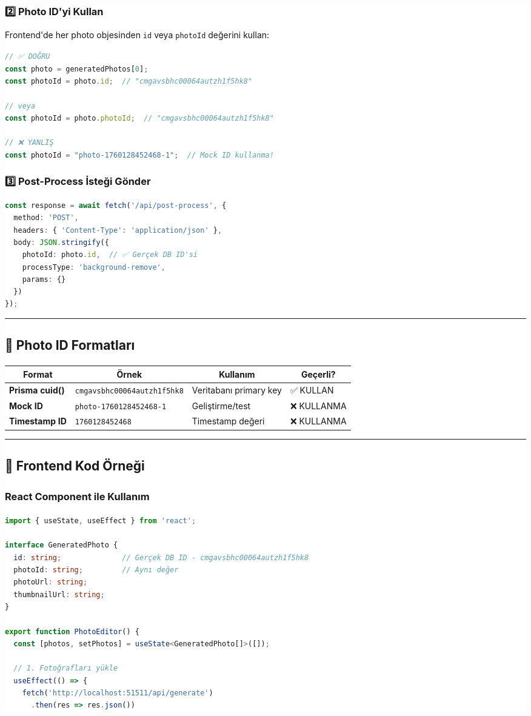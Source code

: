 ### 2️⃣ Photo ID'yi Kullan

Frontend'de her photo objesinden `id` veya `photoId` değerini kullan:

```typescript
// ✅ DOĞRU
const photo = generatedPhotos[0];
const photoId = photo.id;  // "cmgavsbhc00064autzh1f5hk8"

// veya
const photoId = photo.photoId;  // "cmgavsbhc00064autzh1f5hk8"

// ❌ YANLIŞ
const photoId = "photo-1760128452468-1";  // Mock ID kullanma!
```

### 3️⃣ Post-Process İsteği Gönder

```typescript
const response = await fetch('/api/post-process', {
  method: 'POST',
  headers: { 'Content-Type': 'application/json' },
  body: JSON.stringify({
    photoId: photo.id,  // ✅ Gerçek DB ID'si
    processType: 'background-remove',
    params: {}
  })
});
```

---

## 🎯 Photo ID Formatları

| Format | Örnek | Kullanım | Geçerli? |
|--------|-------|----------|----------|
| **Prisma cuid()** | `cmgavsbhc00064autzh1f5hk8` | Veritabanı primary key | ✅ KULLAN |
| **Mock ID** | `photo-1760128452468-1` | Geliştirme/test | ❌ KULLANMA |
| **Timestamp ID** | `1760128452468` | Timestamp değeri | ❌ KULLANMA |

---

## 📝 Frontend Kod Örneği

### React Component ile Kullanım

```typescript
import { useState, useEffect } from 'react';

interface GeneratedPhoto {
  id: string;              // Gerçek DB ID - cmgavsbhc00064autzh1f5hk8
  photoId: string;         // Aynı değer
  photoUrl: string;
  thumbnailUrl: string;
}

export function PhotoEditor() {
  const [photos, setPhotos] = useState<GeneratedPhoto[]>([]);
  
  // 1. Fotoğrafları yükle
  useEffect(() => {
    fetch('http://localhost:51511/api/generate')
      .then(res => res.json())
```